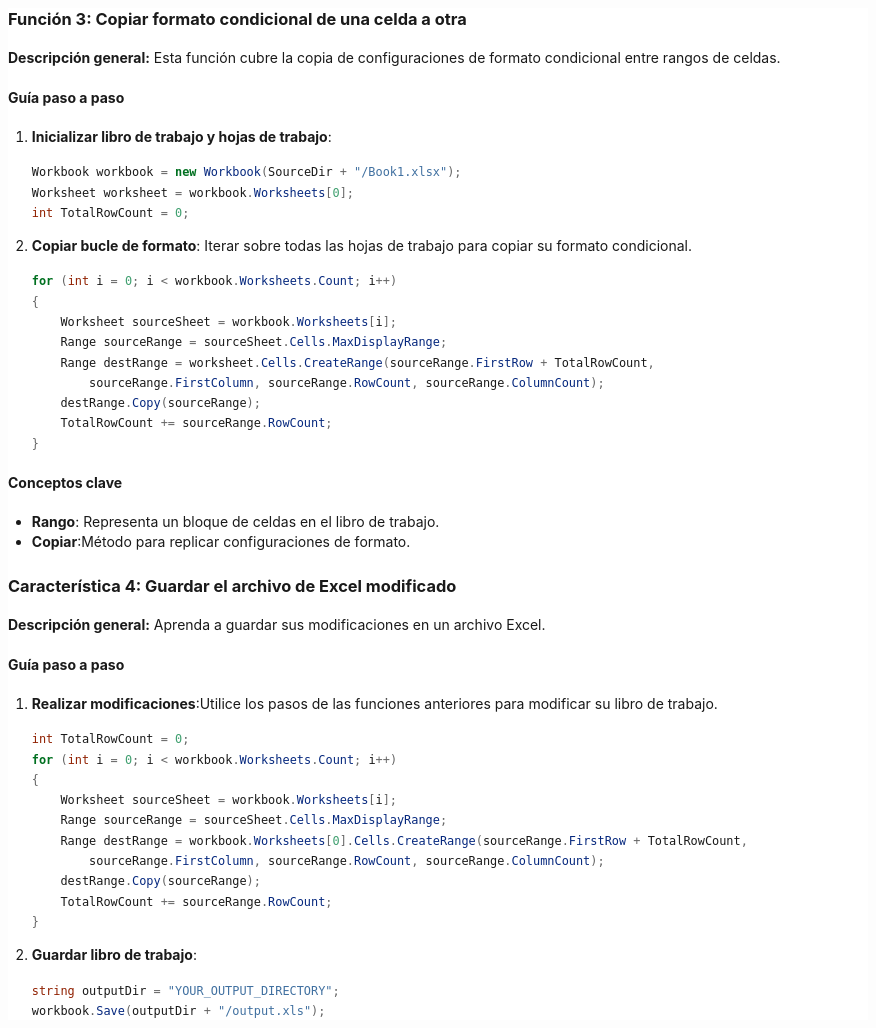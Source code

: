 ### Función 3: Copiar formato condicional de una celda a otra
**Descripción general:** Esta función cubre la copia de configuraciones de formato condicional entre rangos de celdas.

#### Guía paso a paso
1. **Inicializar libro de trabajo y hojas de trabajo**:
   ```csharp
   Workbook workbook = new Workbook(SourceDir + "/Book1.xlsx");
   Worksheet worksheet = workbook.Worksheets[0];
   int TotalRowCount = 0;
   ```
2. **Copiar bucle de formato**: Iterar sobre todas las hojas de trabajo para copiar su formato condicional.
   ```csharp
   for (int i = 0; i < workbook.Worksheets.Count; i++)
   {
       Worksheet sourceSheet = workbook.Worksheets[i];
       Range sourceRange = sourceSheet.Cells.MaxDisplayRange;
       Range destRange = worksheet.Cells.CreateRange(sourceRange.FirstRow + TotalRowCount, 
           sourceRange.FirstColumn, sourceRange.RowCount, sourceRange.ColumnCount);
       destRange.Copy(sourceRange);
       TotalRowCount += sourceRange.RowCount;
   }
   ```

#### Conceptos clave
- **Rango**: Representa un bloque de celdas en el libro de trabajo.
- **Copiar**:Método para replicar configuraciones de formato.

### Característica 4: Guardar el archivo de Excel modificado
**Descripción general:** Aprenda a guardar sus modificaciones en un archivo Excel.

#### Guía paso a paso
1. **Realizar modificaciones**:Utilice los pasos de las funciones anteriores para modificar su libro de trabajo.
   ```csharp
   int TotalRowCount = 0;
   for (int i = 0; i < workbook.Worksheets.Count; i++)
   {
       Worksheet sourceSheet = workbook.Worksheets[i];
       Range sourceRange = sourceSheet.Cells.MaxDisplayRange;
       Range destRange = workbook.Worksheets[0].Cells.CreateRange(sourceRange.FirstRow + TotalRowCount, 
           sourceRange.FirstColumn, sourceRange.RowCount, sourceRange.ColumnCount);
       destRange.Copy(sourceRange);
       TotalRowCount += sourceRange.RowCount;
   }
   ```
2. **Guardar libro de trabajo**:
   ```csharp
   string outputDir = "YOUR_OUTPUT_DIRECTORY";
   workbook.Save(outputDir + "/output.xls");
   ```
